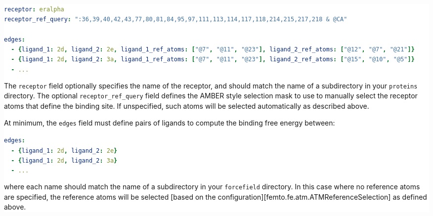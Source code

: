 ```yaml
receptor: eralpha
receptor_ref_query: ":36,39,40,42,43,77,80,81,84,95,97,111,113,114,117,118,214,215,217,218 & @CA"

edges:
  - {ligand_1: 2d, ligand_2: 2e, ligand_1_ref_atoms: ["@7", "@11", "@23"], ligand_2_ref_atoms: ["@12", "@7", "@21"]}
  - {ligand_1: 2d, ligand_2: 3a, ligand_1_ref_atoms: ["@7", "@11", "@23"], ligand_2_ref_atoms: ["@15", "@10", "@5"]}
  - ...
```

The `receptor` field optionally specifies the name of the receptor, and should match the name of a subdirectory in your
`proteins` directory. The optional `receptor_ref_query` field defines the AMBER style selection mask to use to manually
select the receptor atoms that define the binding site. If unspecified, such atoms will be selected automatically as
described above.

At minimum, the `edges` field must define pairs of ligands to compute the binding free energy between:

```yaml
edges:
  - {ligand_1: 2d, ligand_2: 2e}
  - {ligand_1: 2d, ligand_2: 3a}
  - ...
```

where each name should match the name of a subdirectory in your `forcefield` directory. In this case where no reference
atoms are specified, the reference atoms will be selected [based on the configuration][femto.fe.atm.ATMReferenceSelection]
as defined above.
